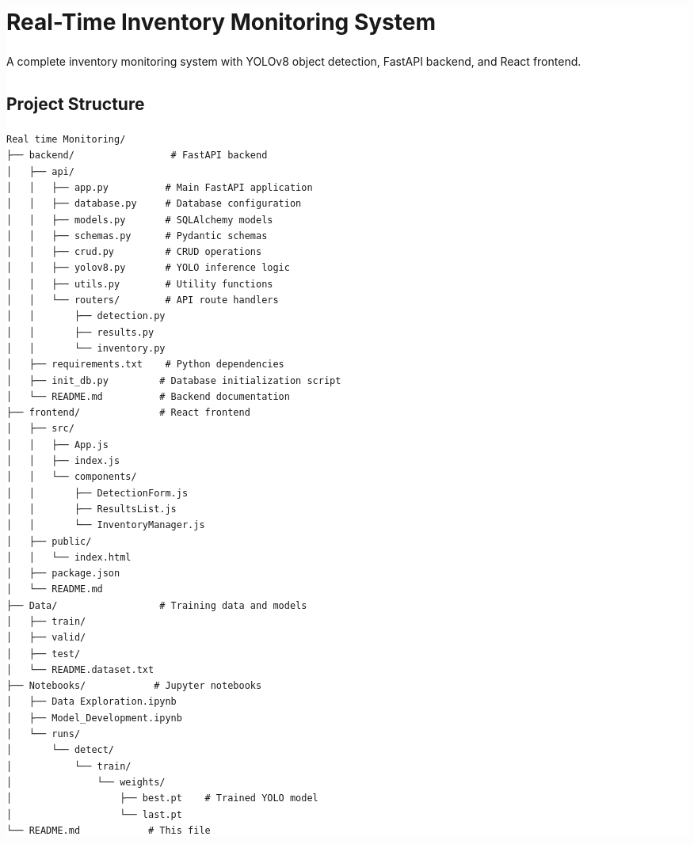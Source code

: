 # Real-Time Inventory Monitoring System

A complete inventory monitoring system with YOLOv8 object detection, FastAPI backend, and React frontend.

## Project Structure

```
Real time Monitoring/
├── backend/                 # FastAPI backend
│   ├── api/
│   │   ├── app.py          # Main FastAPI application
│   │   ├── database.py     # Database configuration
│   │   ├── models.py       # SQLAlchemy models
│   │   ├── schemas.py      # Pydantic schemas
│   │   ├── crud.py         # CRUD operations
│   │   ├── yolov8.py       # YOLO inference logic
│   │   ├── utils.py        # Utility functions
│   │   └── routers/        # API route handlers
│   │       ├── detection.py
│   │       ├── results.py
│   │       └── inventory.py
│   ├── requirements.txt    # Python dependencies
│   ├── init_db.py         # Database initialization script
│   └── README.md          # Backend documentation
├── frontend/              # React frontend
│   ├── src/
│   │   ├── App.js
│   │   ├── index.js
│   │   └── components/
│   │       ├── DetectionForm.js
│   │       ├── ResultsList.js
│   │       └── InventoryManager.js
│   ├── public/
│   │   └── index.html
│   ├── package.json
│   └── README.md
├── Data/                  # Training data and models
│   ├── train/
│   ├── valid/
│   ├── test/
│   └── README.dataset.txt
├── Notebooks/            # Jupyter notebooks
│   ├── Data Exploration.ipynb
│   ├── Model_Development.ipynb
│   └── runs/
│       └── detect/
│           └── train/
│               └── weights/
│                   ├── best.pt    # Trained YOLO model
│                   └── last.pt
└── README.md            # This file
```
